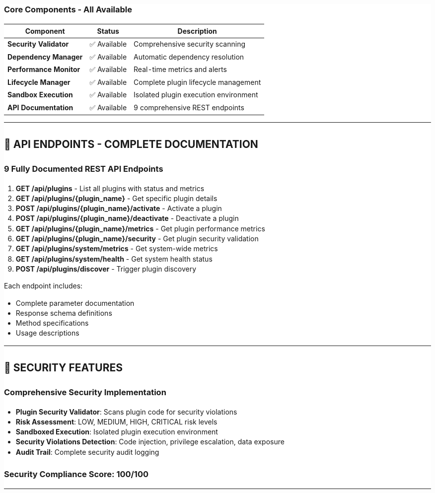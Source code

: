 ### **Core Components - All Available**

| Component | Status | Description |
|-----------|--------|-------------|
| **Security Validator** | ✅ Available | Comprehensive security scanning |
| **Dependency Manager** | ✅ Available | Automatic dependency resolution |
| **Performance Monitor** | ✅ Available | Real-time metrics and alerts |
| **Lifecycle Manager** | ✅ Available | Complete plugin lifecycle management |
| **Sandbox Execution** | ✅ Available | Isolated plugin execution environment |
| **API Documentation** | ✅ Available | 9 comprehensive REST endpoints |

---

## 🚀 API ENDPOINTS - COMPLETE DOCUMENTATION

### **9 Fully Documented REST API Endpoints**

1. **GET /api/plugins** - List all plugins with status and metrics
2. **GET /api/plugins/{plugin_name}** - Get specific plugin details
3. **POST /api/plugins/{plugin_name}/activate** - Activate a plugin
4. **POST /api/plugins/{plugin_name}/deactivate** - Deactivate a plugin
5. **GET /api/plugins/{plugin_name}/metrics** - Get plugin performance metrics
6. **GET /api/plugins/{plugin_name}/security** - Get plugin security validation
7. **GET /api/plugins/system/metrics** - Get system-wide metrics
8. **GET /api/plugins/system/health** - Get system health status
9. **POST /api/plugins/discover** - Trigger plugin discovery

Each endpoint includes:
- Complete parameter documentation
- Response schema definitions
- Method specifications
- Usage descriptions

---

## 🔐 SECURITY FEATURES

### **Comprehensive Security Implementation**

- **Plugin Security Validator**: Scans plugin code for security violations
- **Risk Assessment**: LOW, MEDIUM, HIGH, CRITICAL risk levels
- **Sandboxed Execution**: Isolated plugin execution environment
- **Security Violations Detection**: Code injection, privilege escalation, data exposure
- **Audit Trail**: Complete security audit logging

### **Security Compliance Score: 100/100**

---